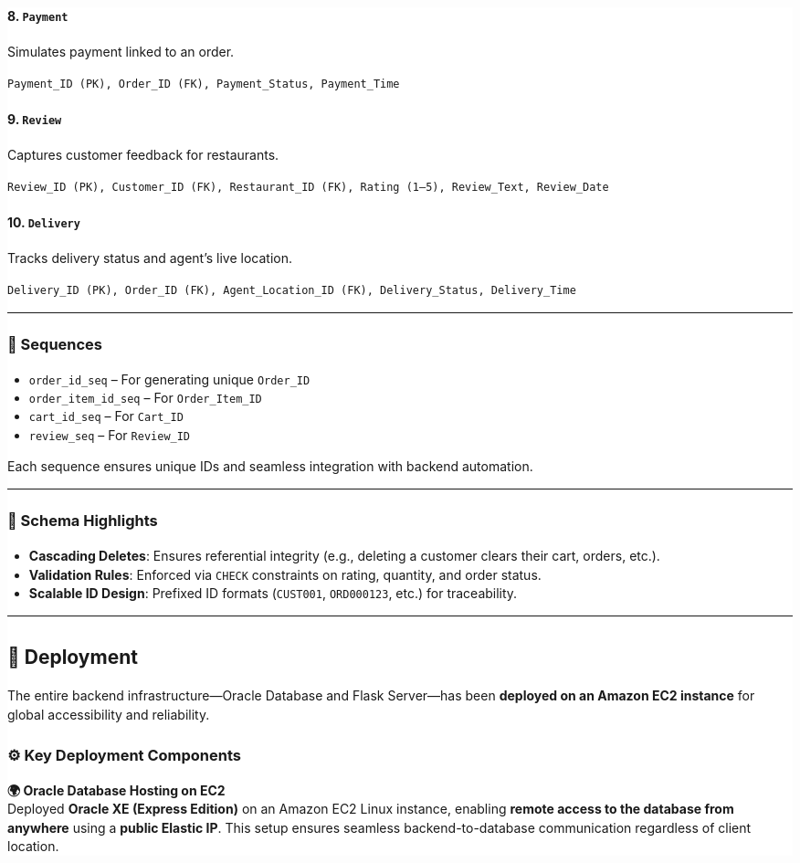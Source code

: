 #### 8\. `Payment`

Simulates payment linked to an order.

```
Payment_ID (PK), Order_ID (FK), Payment_Status, Payment_Time
```

#### 9\. `Review`

Captures customer feedback for restaurants.

```
Review_ID (PK), Customer_ID (FK), Restaurant_ID (FK), Rating (1–5), Review_Text, Review_Date
```

#### 10\. `Delivery`

Tracks delivery status and agent’s live location.

```
Delivery_ID (PK), Order_ID (FK), Agent_Location_ID (FK), Delivery_Status, Delivery_Time
```

---

### 🔁 Sequences

*   `order_id_seq` – For generating unique `Order_ID`
*   `order_item_id_seq` – For `Order_Item_ID`
*   `cart_id_seq` – For `Cart_ID`
*   `review_seq` – For `Review_ID`

Each sequence ensures unique IDs and seamless integration with backend automation.

---

### 🧩 Schema Highlights

*   **Cascading Deletes**: Ensures referential integrity (e.g., deleting a customer clears their cart, orders, etc.).
*   **Validation Rules**: Enforced via `CHECK` constraints on rating, quantity, and order status.
*   **Scalable ID Design**: Prefixed ID formats (`CUST001`, `ORD000123`, etc.) for traceability.

---

## 🚀 Deployment

The entire backend infrastructure—Oracle Database and Flask Server—has been **deployed on an Amazon EC2 instance** for global accessibility and reliability.

### ⚙️ Key Deployment Components

**🌍 Oracle Database Hosting on EC2**  
Deployed **Oracle XE (Express Edition)** on an Amazon EC2 Linux instance, enabling **remote access to the database from anywhere** using a **public Elastic IP**. This setup ensures seamless backend-to-database communication regardless of client location.
